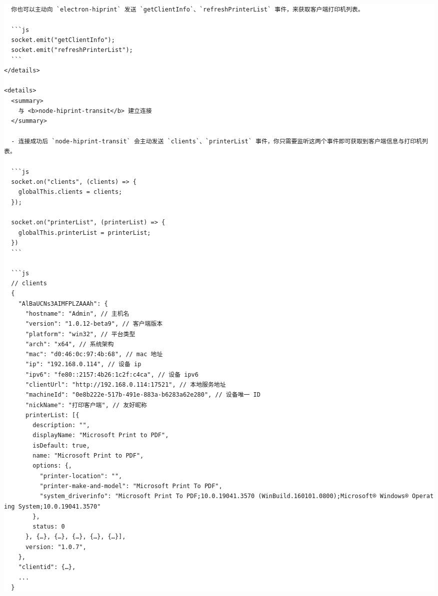      你也可以主动向 `electron-hiprint` 发送 `getClientInfo`、`refreshPrinterList` 事件，来获取客户端打印机列表。

      ```js
      socket.emit("getClientInfo");
      socket.emit("refreshPrinterList");
      ```
    </details>

    <details>
      <summary>
        与 <b>node-hiprint-transit</b> 建立连接
      </summary>

      - 连接成功后 `node-hiprint-transit` 会主动发送 `clients`、`printerList` 事件，你只需要监听这两个事件即可获取到客户端信息与打印机列表。

      ```js
      socket.on("clients", (clients) => {
        globalThis.clients = clients;
      });

      socket.on("printerList", (printerList) => {
        globalThis.printerList = printerList;
      })
      ```

      ```js
      // clients
      {
        "AlBaUCNs3AIMFPLZAAAh": {
          "hostname": "Admin", // 主机名
          "version": "1.0.12-beta9", // 客户端版本
          "platform": "win32", // 平台类型
          "arch": "x64", // 系统架构
          "mac": "d0:46:0c:97:4b:68", // mac 地址
          "ip": "192.168.0.114", // 设备 ip
          "ipv6": "fe80::2157:4b26:1c2f:c4ca", // 设备 ipv6
          "clientUrl": "http://192.168.0.114:17521", // 本地服务地址
          "machineId": "0e8b222e-517b-491e-883a-b6283a62e280", // 设备唯一 ID
          "nickName": "打印客户端", // 友好昵称
          printerList: [{
            description: "",
            displayName: "Microsoft Print to PDF",
            isDefault: true,
            name: "Microsoft Print to PDF",
            options: {,
              "printer-location": "",
              "printer-make-and-model": "Microsoft Print To PDF",
              "system_driverinfo": "Microsoft Print To PDF;10.0.19041.3570 (WinBuild.160101.0800);Microsoft® Windows® Operating System;10.0.19041.3570"
            },
            status: 0
          }, {…}, {…}, {…}, {…}, {…}],
          version: "1.0.7",
        },
        "clientid": {…},
        ...
      }
